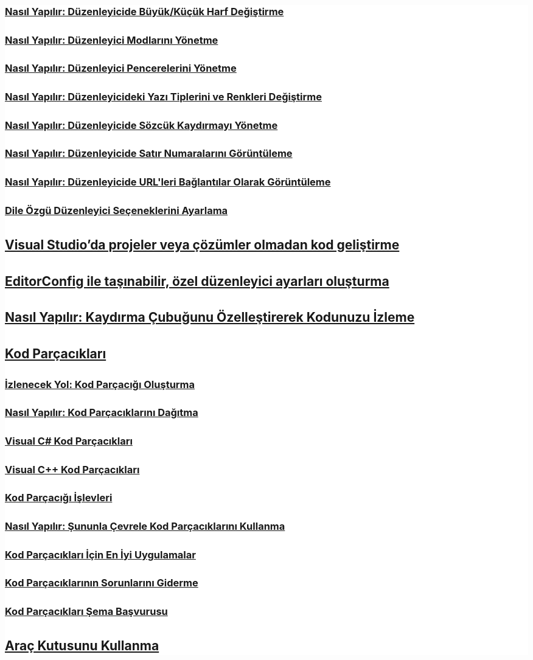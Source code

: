 ### [Nasıl Yapılır: Düzenleyicide Büyük/Küçük Harf Değiştirme](how-to-change-text-case-in-the-editor.md)
### [Nasıl Yapılır: Düzenleyici Modlarını Yönetme](how-to-manage-editor-modes.md)
### [Nasıl Yapılır: Düzenleyici Pencerelerini Yönetme](how-to-manage-editor-windows.md)
### [Nasıl Yapılır: Düzenleyicideki Yazı Tiplerini ve Renkleri Değiştirme](reference/how-to-change-fonts-and-colors-in-the-editor.md)
### [Nasıl Yapılır: Düzenleyicide Sözcük Kaydırmayı Yönetme](reference/how-to-manage-word-wrap-in-the-editor.md)
### [Nasıl Yapılır: Düzenleyicide Satır Numaralarını Görüntüleme](reference/how-to-display-line-numbers-in-the-editor.md)
### [Nasıl Yapılır: Düzenleyicide URL'leri Bağlantılar Olarak Görüntüleme](reference/how-to-display-urls-as-links-in-the-editor.md)
### [Dile Özgü Düzenleyici Seçeneklerini Ayarlama](reference/setting-language-specific-editor-options.md)
## [Visual Studio’da projeler veya çözümler olmadan kod geliştirme](develop-code-in-visual-studio-without-projects-or-solutions.md)
## [EditorConfig ile taşınabilir, özel düzenleyici ayarları oluşturma](create-portable-custom-editor-options.md)
## [Nasıl Yapılır: Kaydırma Çubuğunu Özelleştirerek Kodunuzu İzleme](how-to-track-your-code-by-customizing-the-scrollbar.md)
## [Kod Parçacıkları](code-snippets.md)
### [İzlenecek Yol: Kod Parçacığı Oluşturma](walkthrough-creating-a-code-snippet.md)
### [Nasıl Yapılır: Kod Parçacıklarını Dağıtma](how-to-distribute-code-snippets.md)
### [Visual C# Kod Parçacıkları](visual-csharp-code-snippets.md)
### [Visual C++ Kod Parçacıkları](visual-cpp-code-snippets.md)
### [Kod Parçacığı İşlevleri](code-snippet-functions.md)
### [Nasıl Yapılır: Şununla Çevrele Kod Parçacıklarını Kullanma](how-to-use-surround-with-code-snippets.md)
### [Kod Parçacıkları İçin En İyi Uygulamalar](best-practices-for-using-code-snippets.md)
### [Kod Parçacıklarının Sorunlarını Giderme](troubleshooting-snippets.md)
### [Kod Parçacıkları Şema Başvurusu](code-snippets-schema-reference.md)
## [Araç Kutusunu Kullanma](using-the-toolbox.md)